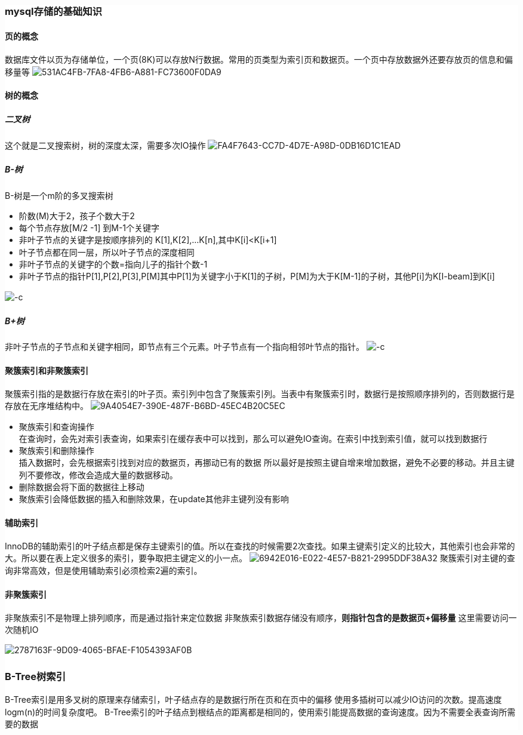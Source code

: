 ### mysql存储的基础知识
#### 页的概念
数据库文件以页为存储单位，一个页(8K)可以存放N行数据。常用的页类型为索引页和数据页。一个页中存放数据外还要存放页的信息和偏移量等
![531AC4FB-7FA8-4FB6-A881-FC73600F0DA9](http://pbhb4py13.bkt.clouddn.com/531AC4FB-7FA8-4FB6-A881-FC73600F0DA9.png)

#### 树的概念
##### 二叉树
这个就是二叉搜索树，树的深度太深，需要多次IO操作 
![FA4F7643-CC7D-4D7E-A98D-0DB16D1C1EAD](http://pbhb4py13.bkt.clouddn.com/FA4F7643-CC7D-4D7E-A98D-0DB16D1C1EAD.png)
##### B-树
B-树是一个m阶的多叉搜索树

* 阶数(M)大于2，孩子个数大于2
* 每个节点存放[M/2 -1] 到M-1个关键字
* 非叶子节点的关键字是按顺序排列的 K[1],K[2],...K[n],其中K[i]<K[i+1]
* 叶子节点都在同一层，所以叶子节点的深度相同
* 非叶子节点的关键字的个数=指向儿子的指针个数-1
* 非叶子节点的指针P[1],P[2],P[3],P[M]其中P[1]为关键字小于K[1]的子树，P[M]为大于K[M-1]的子树，其他P[i]为K[I-beam]到K[i]

![-c](http://pbhb4py13.bkt.clouddn.com/C7FC88AA-04F7-44C4-B16F-653FA8A8F8B0.png)

##### B+树
非叶子节点的子节点和关键字相同，即节点有三个元素。叶子节点有一个指向相邻叶节点的指针。
![-c](http://pbhb4py13.bkt.clouddn.com/63C33816-6E14-44FC-AFD2-4D55F1556F04.png)

#### 聚簇索引和非聚簇索引
聚簇索引指的是数据行存放在索引的叶子页。索引列中包含了聚簇索引列。当表中有聚簇索引时，数据行是按照顺序排列的，否则数据行是存放在无序堆结构中。
![9A4054E7-390E-487F-B6BD-45EC4B20C5EC](http://pbhb4py13.bkt.clouddn.com/9A4054E7-390E-487F-B6BD-45EC4B20C5EC.png)

* 聚族索引和查询操作  
在查询时，会先对索引表查询，如果索引在缓存表中可以找到，那么可以避免IO查询。在索引中找到索引值，就可以找到数据行
* 聚族索引和删除操作  
插入数据时，会先根据索引找到对应的数据页，再挪动已有的数据 所以最好是按照主键自增来增加数据，避免不必要的移动。并且主键列不要修改，修改会造成大量的数据移动。
* 删除数据会将下面的数据往上移动  
* 聚族索引会降低数据的插入和删除效果，在update其他非主键列没有影响

#### 辅助索引
InnoDB的辅助索引的叶子结点都是保存主键索引的值。所以在查找的时候需要2次查找。如果主键索引定义的比较大，其他索引也会非常的大。所以要在表上定义很多的索引，要争取把主键定义的小一点。
![6942E016-E022-4E57-B821-2995DDF38A32](http://pbhb4py13.bkt.clouddn.com/6942E016-E022-4E57-B821-2995DDF38A32.png)
聚簇索引对主键的查询非常高效，但是使用辅助索引必须检索2遍的索引。

#### 非聚簇索引
非聚族索引不是物理上排列顺序，而是通过指针来定位数据
非聚族索引数据存储没有顺序，**则指针包含的是数据页+偏移量** 这里需要访问一次随机IO

![2787163F-9D09-4065-BFAE-F1054393AF0B](http://pbhb4py13.bkt.clouddn.com/2787163F-9D09-4065-BFAE-F1054393AF0B.png)

### B-Tree树索引
B-Tree索引是用多叉树的原理来存储索引，叶子结点存的是数据行所在页和在页中的偏移 使用多插树可以减少IO访问的次数。提高速度 logm(n)的时间复杂度吧。
B-Tree索引的叶子结点到根结点的距离都是相同的，使用索引能提高数据的查询速度。因为不需要全表查询所需要的数据
